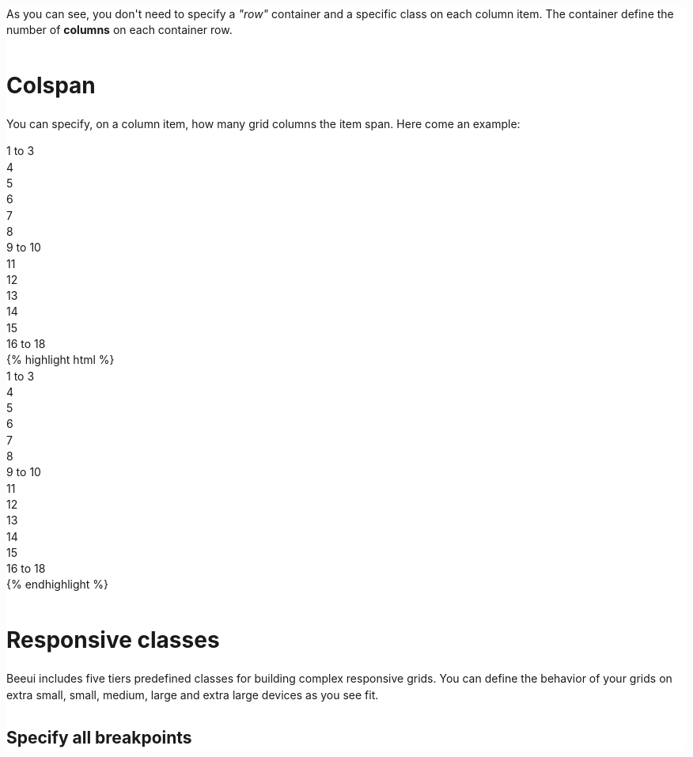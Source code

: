 As you can see, you don't need to specify a *"row"* container and a specific class on each column item. The container define the number of **columns** on each container row.

# Colspan

You can specify, on a column item, how many grid columns the item span. Here come an example:

<div class="docs-example">
  <div class="grid-container-fluid cols-6">
    <div class="grid-item colspan-3">1 to 3</div>
    <div class="grid-item">4</div>
    <div class="grid-item">5</div>
    <div class="grid-item">6</div>
    <div class="grid-item">7</div>
    <div class="grid-item">8</div>
    <div class="grid-item colspan-2">9 to 10</div>
    <div class="grid-item">11</div>
    <div class="grid-item">12</div>
    <div class="grid-item">13</div>
    <div class="grid-item">14</div>
    <div class="grid-item">15</div>
    <div class="grid-item colspan-3">16 to 18</div>
  </div>
</div>
{% highlight html %}
<div class="grid-container-fluid cols-6">
  <div class="grid-item colspan-3">1 to 3</div>
  <div class="grid-item">4</div>
  <div class="grid-item">5</div>
  <div class="grid-item">6</div>
  <div class="grid-item">7</div>
  <div class="grid-item">8</div>
  <div class="grid-item colspan-2">9 to 10</div>
  <div class="grid-item">11</div>
  <div class="grid-item">12</div>
  <div class="grid-item">13</div>
  <div class="grid-item">14</div>
  <div class="grid-item">15</div>
  <div class="grid-item colspan-3">16 to 18</div>
</div>
{% endhighlight %}

# Responsive classes

Beeui includes five tiers predefined classes for building complex responsive grids. You can define the behavior of your grids on extra small, small, medium, large and extra large devices as you see fit.

## Specify all breakpoints

